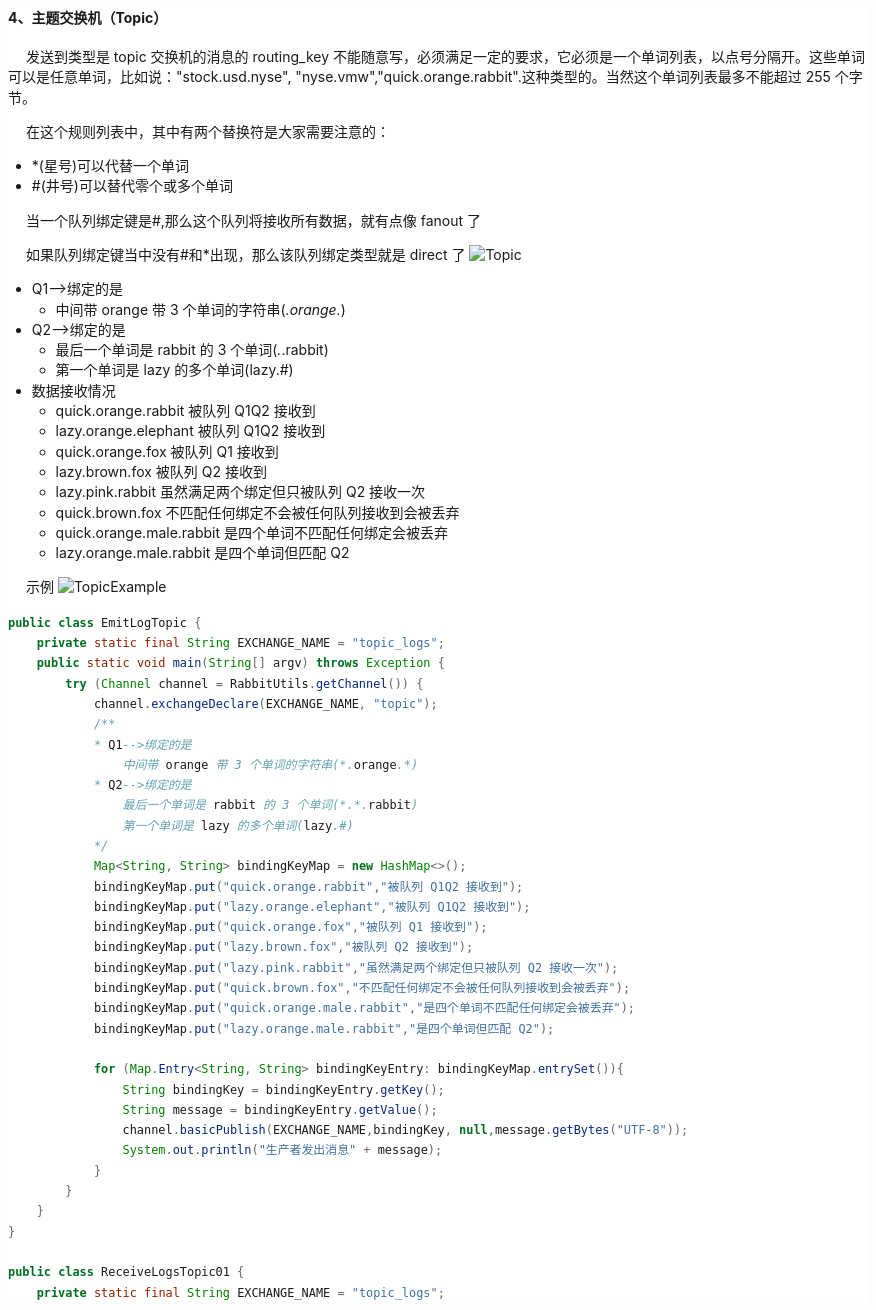 #### 4、主题交换机（Topic）
&emsp; 发送到类型是 topic 交换机的消息的 routing_key 不能随意写，必须满足一定的要求，它必须是一个单词列表，以点号分隔开。这些单词可以是任意单词，比如说："stock.usd.nyse", "nyse.vmw","quick.orange.rabbit".这种类型的。当然这个单词列表最多不能超过 255 个字节。

&emsp; 在这个规则列表中，其中有两个替换符是大家需要注意的：
- *(星号)可以代替一个单词
- #(井号)可以替代零个或多个单词

&emsp; 当一个队列绑定键是#,那么这个队列将接收所有数据，就有点像 fanout 了

&emsp; 如果队列绑定键当中没有#和*出现，那么该队列绑定类型就是 direct 了
![Topic](/public/middleware/rabbitmq/Topic.png)
- Q1-->绑定的是
    - 中间带 orange 带 3 个单词的字符串(*.orange.*)
- Q2-->绑定的是
    - 最后一个单词是 rabbit 的 3 个单词(*.*.rabbit)
    - 第一个单词是 lazy 的多个单词(lazy.#)
- 数据接收情况
    - quick.orange.rabbit      	   被队列 Q1Q2 接收到
    - lazy.orange.elephant    	   被队列 Q1Q2 接收到
    - quick.orange.fox           	   被队列 Q1 接收到
    - lazy.brown.fox		      	   被队列 Q2 接收到
    - lazy.pink.rabbit	      	   虽然满足两个绑定但只被队列 Q2 接收一次
    - quick.brown.fox	           不匹配任何绑定不会被任何队列接收到会被丢弃
    - quick.orange.male.rabbit    是四个单词不匹配任何绑定会被丢弃
    - lazy.orange.male.rabbit      是四个单词但匹配 Q2

&emsp; 示例
![TopicExample](/public/middleware/rabbitmq/TopicExample.png)
```java
public class EmitLogTopic {
    private static final String EXCHANGE_NAME = "topic_logs";
    public static void main(String[] argv) throws Exception {
        try (Channel channel = RabbitUtils.getChannel()) {
            channel.exchangeDeclare(EXCHANGE_NAME, "topic");
            /**
            * Q1-->绑定的是
                中间带 orange 带 3 个单词的字符串(*.orange.*)
            * Q2-->绑定的是 
                最后一个单词是 rabbit 的 3 个单词(*.*.rabbit)
                第一个单词是 lazy 的多个单词(lazy.#)
            */
            Map<String, String> bindingKeyMap = new HashMap<>();
            bindingKeyMap.put("quick.orange.rabbit","被队列 Q1Q2 接收到");
            bindingKeyMap.put("lazy.orange.elephant","被队列 Q1Q2 接收到");
            bindingKeyMap.put("quick.orange.fox","被队列 Q1 接收到");
            bindingKeyMap.put("lazy.brown.fox","被队列 Q2 接收到");
            bindingKeyMap.put("lazy.pink.rabbit","虽然满足两个绑定但只被队列 Q2 接收一次");
            bindingKeyMap.put("quick.brown.fox","不匹配任何绑定不会被任何队列接收到会被丢弃");
            bindingKeyMap.put("quick.orange.male.rabbit","是四个单词不匹配任何绑定会被丢弃");
            bindingKeyMap.put("lazy.orange.male.rabbit","是四个单词但匹配 Q2");
            
            for (Map.Entry<String, String> bindingKeyEntry: bindingKeyMap.entrySet()){ 
                String bindingKey = bindingKeyEntry.getKey();
                String message = bindingKeyEntry.getValue();
                channel.basicPublish(EXCHANGE_NAME,bindingKey, null,message.getBytes("UTF-8"));
                System.out.println("生产者发出消息" + message);
            }
        }
    }
}

public class ReceiveLogsTopic01 {
    private static final String EXCHANGE_NAME = "topic_logs";
```